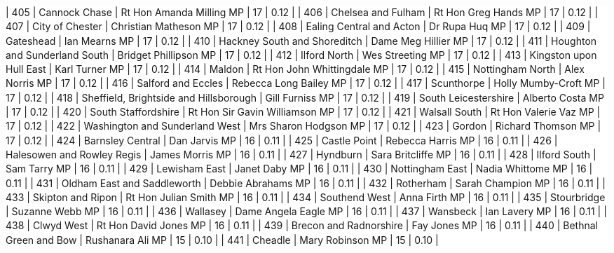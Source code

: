 | 405 | Cannock Chase | Rt Hon Amanda Milling MP | 17 | 0.12 |
| 406 | Chelsea and Fulham | Rt Hon Greg Hands MP | 17 | 0.12 |
| 407 | City of Chester | Christian Matheson MP | 17 | 0.12 |
| 408 | Ealing Central and Acton | Dr Rupa Huq MP | 17 | 0.12 |
| 409 | Gateshead | Ian Mearns MP | 17 | 0.12 |
| 410 | Hackney South and Shoreditch | Dame Meg Hillier MP | 17 | 0.12 |
| 411 | Houghton and Sunderland South | Bridget Phillipson MP | 17 | 0.12 |
| 412 | Ilford North | Wes Streeting MP | 17 | 0.12 |
| 413 | Kingston upon Hull East | Karl Turner MP | 17 | 0.12 |
| 414 | Maldon | Rt Hon John Whittingdale MP | 17 | 0.12 |
| 415 | Nottingham North | Alex Norris MP | 17 | 0.12 |
| 416 | Salford and Eccles | Rebecca Long Bailey MP | 17 | 0.12 |
| 417 | Scunthorpe | Holly Mumby-Croft MP | 17 | 0.12 |
| 418 | Sheffield, Brightside and Hillsborough | Gill Furniss MP | 17 | 0.12 |
| 419 | South Leicestershire | Alberto Costa MP | 17 | 0.12 |
| 420 | South Staffordshire | Rt Hon Sir Gavin Williamson MP | 17 | 0.12 |
| 421 | Walsall South | Rt Hon Valerie Vaz MP | 17 | 0.12 |
| 422 | Washington and Sunderland West | Mrs Sharon Hodgson MP | 17 | 0.12 |
| 423 | Gordon | Richard Thomson MP | 17 | 0.12 |
| 424 | Barnsley Central | Dan Jarvis MP | 16 | 0.11 |
| 425 | Castle Point | Rebecca Harris MP | 16 | 0.11 |
| 426 | Halesowen and Rowley Regis | James Morris MP | 16 | 0.11 |
| 427 | Hyndburn | Sara Britcliffe MP | 16 | 0.11 |
| 428 | Ilford South | Sam Tarry MP | 16 | 0.11 |
| 429 | Lewisham East | Janet Daby MP | 16 | 0.11 |
| 430 | Nottingham East | Nadia Whittome MP | 16 | 0.11 |
| 431 | Oldham East and Saddleworth | Debbie Abrahams MP | 16 | 0.11 |
| 432 | Rotherham | Sarah Champion MP | 16 | 0.11 |
| 433 | Skipton and Ripon | Rt Hon Julian Smith MP | 16 | 0.11 |
| 434 | Southend West | Anna Firth MP | 16 | 0.11 |
| 435 | Stourbridge | Suzanne Webb MP | 16 | 0.11 |
| 436 | Wallasey | Dame Angela Eagle MP | 16 | 0.11 |
| 437 | Wansbeck | Ian Lavery MP | 16 | 0.11 |
| 438 | Clwyd West | Rt Hon David Jones MP | 16 | 0.11 |
| 439 | Brecon and Radnorshire | Fay Jones MP | 16 | 0.11 |
| 440 | Bethnal Green and Bow | Rushanara Ali MP | 15 | 0.10 |
| 441 | Cheadle | Mary Robinson MP | 15 | 0.10 |
